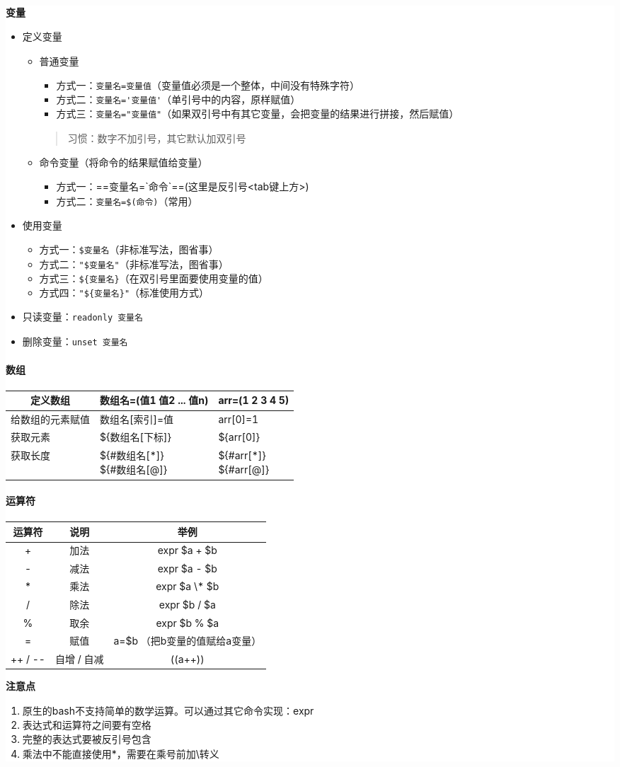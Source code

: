 **变量**

- 定义变量

  - 普通变量

    - 方式一：`变量名=变量值`（变量值必须是一个整体，中间没有特殊字符）
    - 方式二：`变量名='变量值'`（单引号中的内容，原样赋值）
    - 方式三：`变量名="变量值"`（如果双引号中有其它变量，会把变量的结果进行拼接，然后赋值）

    > 习惯：数字不加引号，其它默认加双引号

  - 命令变量（将命令的结果赋值给变量）

    - 方式一：==变量名=\`命令\`==(这里是反引号<tab键上方>)
    - 方式二：`变量名=$(命令)`（常用）

- 使用变量

  - 方式一：`$变量名`（非标准写法，图省事）
  - 方式二：`"$变量名"`（非标准写法，图省事）
  - 方式三：`${变量名}`（在双引号里面要使用变量的值）
  - 方式四：`"${变量名}"`（标准使用方式）

- 只读变量：`readonly 变量名`

- 删除变量：`unset 变量名`

#### 数组

| 定义数组         | 数组名=(值1 值2 ... 值n)          | arr=(1 2 3 4 5)             |
| ---------------- | --------------------------------- | --------------------------- |
| 给数组的元素赋值 | 数组名[索引]=值                   | arr[0]=1                    |
| 获取元素         | \${数组名[下标]}                  |${arr[0]}|
| 获取长度         | \${#数组名[\*]}<br />\${#数组名[@]} |${#arr[*]}<br />\${#arr[@]}|

#### 运算符

| 运算符  |    说明     |             举例              |
| :-----: | :---------: | :---------------------------: |
|    +    |    加法     |         expr $a + \$b         |
|    -    |    减法     |         expr \$a - $b         |
|    *    |    乘法     |        expr \$a \\* $b        |
|    /    |    除法     |         expr \$b / $a         |
|    %    |    取余     |         expr \$b % $a         |
|    =    |    赋值     | a=$b （把b变量的值赋给a变量） |
| ++ / -- | 自增 / 自减 |            ((a++))            |

**注意点**

1. 原生的bash不支持简单的数学运算。可以通过其它命令实现：expr
2. 表达式和运算符之间要有空格
3. 完整的表达式要被反引号包含
4. 乘法中不能直接使用*，需要在乘号前加\\转义
